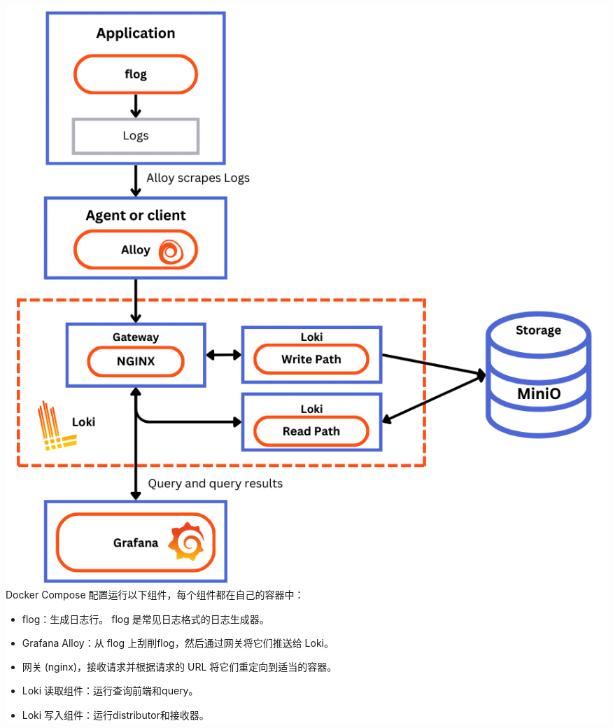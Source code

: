 ![get_started](/img/pics//Loki/get-started-flog-v3.png)
Docker Compose 配置运行以下组件，每个组件都在自己的容器中：

- flog：生成日志行。 flog 是常见日志格式的日志生成器。

- Grafana Alloy：从 flog 上刮削flog，然后通过网关将它们推送给 Loki。

- 网关 (nginx)，接收请求并根据请求的 URL 将它们重定向到适当的容器。

- Loki 读取组件：运行查询前端和query。

- Loki 写入组件：运行distributor和接收器。
